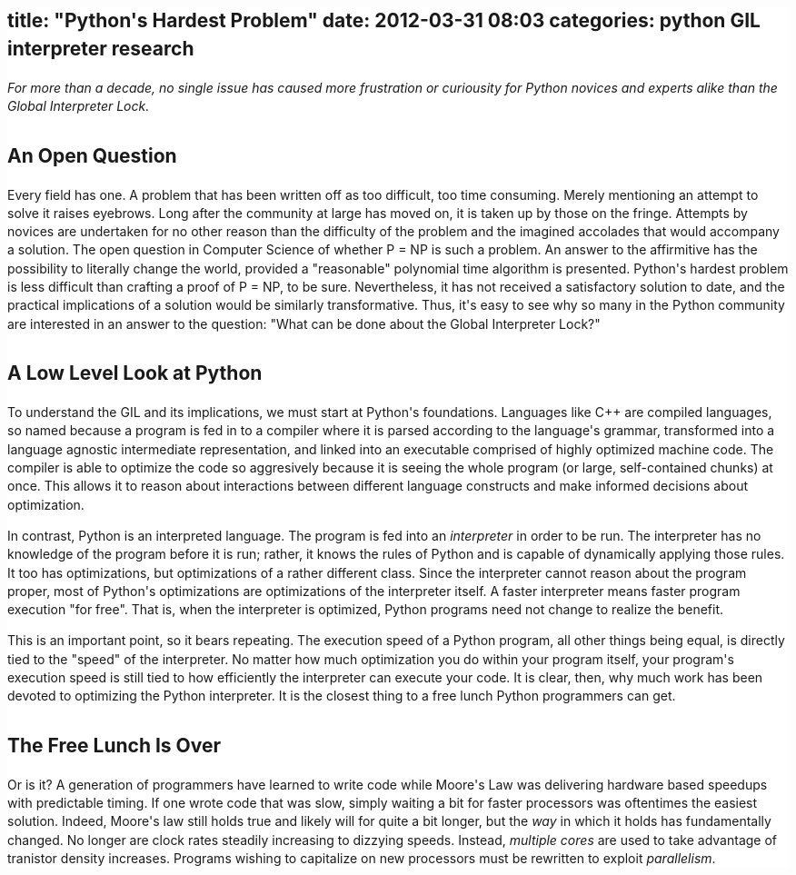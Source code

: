 title: "Python's Hardest Problem"
date: 2012-03-31 08:03
categories: python GIL interpreter research
---
_For more than a decade, no single issue has caused more frustration or
curiousity for Python novices and experts alike than the Global
Interpreter Lock._

An Open Question
------------------

Every field has one. A problem that has been written off as too difficult, too time consuming. Merely mentioning an attempt to solve it raises eyebrows. Long after the community at large has moved on, it is taken up by those on the fringe. Attempts by novices are undertaken for no other reason than the difficulty of the problem and the imagined accolades that would accompany a solution. The open question in Computer Science of whether P = NP is such a problem. An answer to the affirmitive has the possibility to literally change the world, provided a "reasonable" polynomial time algorithm is presented. Python's hardest problem is less difficult than crafting a proof of P = NP, to be sure. Nevertheless, it has not received a satisfactory solution to date, and the practical implications of a solution would be similarly transformative. Thus, it's easy to see why so many in the Python community are interested in an answer to the question: "What can be done about the Global Interpreter Lock?"



A Low Level Look at Python
---------------

To understand the GIL and its implications, we must start at Python's foundations. Languages like C++ are compiled languages, so named because a program is fed in to a compiler where it is parsed according to the language's grammar, transformed into a language agnostic intermediate representation, and linked into an executable comprised of highly optimized machine code. The compiler is able to optimize the code so aggresively because it is seeing the whole program (or large, self-contained chunks) at once. This allows it to reason about interactions between different language constructs and make informed decisions about optimization. 

In contrast, Python is an interpreted language. The program is fed into an _interpreter_ in order to be run. The interpreter has no knowledge of the program before it is run; rather, it knows the rules of Python and is capable of dynamically applying those rules. It too has optimizations, but optimizations of a rather different class. Since the interpreter cannot reason about the program proper, most of Python's optimizations are optimizations of the interpreter itself. A faster interpreter means faster program execution "for free". That is, when the interpreter is optimized, Python programs need not change to realize the benefit.  

This is an important point, so it bears repeating. The execution speed of a Python program, all other things being equal, is directly tied to the "speed" of the interpreter. No matter how much optimization you do within your program itself, your program's execution speed is still tied to how efficiently the interpreter can execute your code. It is clear, then, why much work has been devoted to optimizing the Python interpreter. It is the closest thing to a free lunch Python programmers can get.

The Free Lunch Is Over
------------------------

Or is it? A generation of programmers have learned to write code while Moore's Law was delivering hardware based speedups with predictable timing. If one wrote code that was slow, simply waiting a bit for faster processors was oftentimes the easiest solution. Indeed, Moore's law still holds true and likely will for quite a bit longer, but the _way_ in which it holds has fundamentally changed. No longer are clock rates steadily increasing to dizzying speeds. Instead, _multiple cores_ are used to take advantage of tranistor density increases. Programs wishing to capitalize on new processors must be rewritten to exploit _parallelism_.
